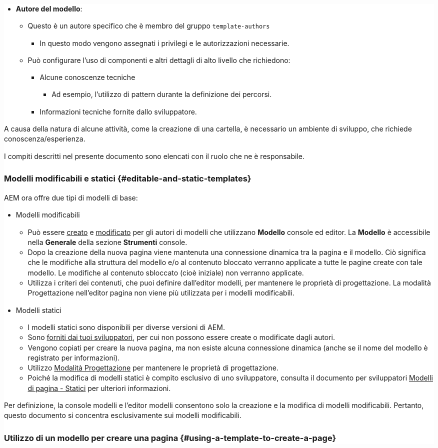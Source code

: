 * **Autore del modello**:

   * Questo è un autore specifico che è membro del gruppo `template-authors`

      * In questo modo vengono assegnati i privilegi e le autorizzazioni necessarie.
   * Può configurare l’uso di componenti e altri dettagli di alto livello che richiedono:

      * Alcune conoscenze tecniche

         * Ad esempio, l’utilizzo di pattern durante la definizione dei percorsi.
      * Informazioni tecniche fornite dallo sviluppatore.



A causa della natura di alcune attività, come la creazione di una cartella, è necessario un ambiente di sviluppo, che richiede conoscenza/esperienza.

I compiti descritti nel presente documento sono elencati con il ruolo che ne è responsabile.

### Modelli modificabili e statici {#editable-and-static-templates}

AEM ora offre due tipi di modelli di base:

* Modelli modificabili

   * Può essere [creato](#creating-a-new-template-template-author) e [modificato](#editing-templates-template-authors) per gli autori di modelli che utilizzano **Modello** console ed editor. La **Modello** è accessibile nella **Generale** della sezione **Strumenti** console.
   * Dopo la creazione della nuova pagina viene mantenuta una connessione dinamica tra la pagina e il modello. Ciò significa che le modifiche alla struttura del modello e/o al contenuto bloccato verranno applicate a tutte le pagine create con tale modello. Le modifiche al contenuto sbloccato (cioè iniziale) non verranno applicate.
   * Utilizza i criteri dei contenuti, che puoi definire dall’editor modelli, per mantenere le proprietà di progettazione. La modalità Progettazione nell’editor pagina non viene più utilizzata per i modelli modificabili.

* Modelli statici

   * I modelli statici sono disponibili per diverse versioni di AEM.
   * Sono [forniti dai tuoi sviluppatori](/help/sites-developing/page-templates-static.md), per cui non possono essere create o modificate dagli autori.
   * Vengono copiati per creare la nuova pagina, ma non esiste alcuna connessione dinamica (anche se il nome del modello è registrato per informazioni).
   * Utilizzo [Modalità Progettazione](/help/sites-authoring/default-components-designmode.md) per mantenere le proprietà di progettazione.
   * Poiché la modifica di modelli statici è compito esclusivo di uno sviluppatore, consulta il documento per sviluppatori [Modelli di pagina - Statici](/help/sites-developing/page-templates-static.md) per ulteriori informazioni.

Per definizione, la console modelli e l’editor modelli consentono solo la creazione e la modifica di modelli modificabili. Pertanto, questo documento si concentra esclusivamente sui modelli modificabili.

### Utilizzo di un modello per creare una pagina {#using-a-template-to-create-a-page}
